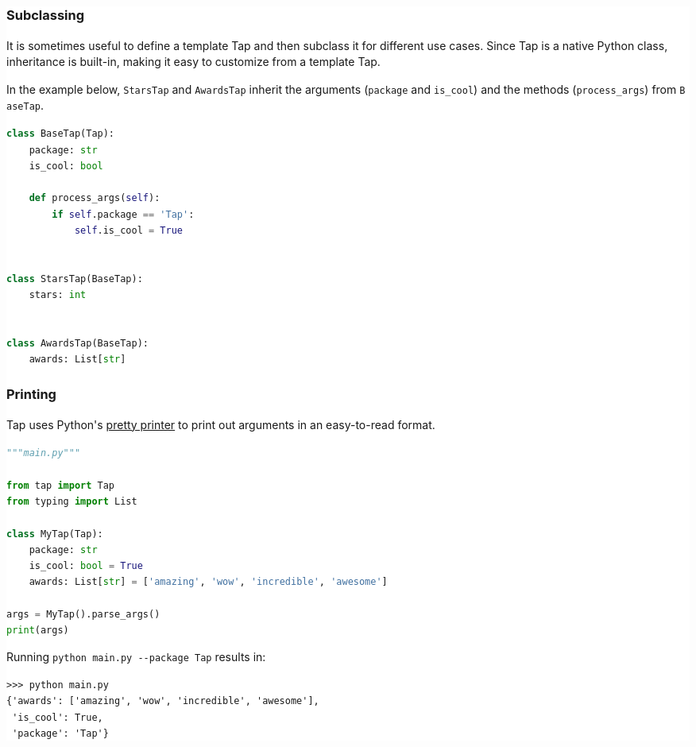 ### Subclassing

It is sometimes useful to define a template Tap and then subclass it for different use cases. Since Tap is a native Python class, inheritance is built-in, making it easy to customize from a template Tap.

In the example below, `StarsTap` and `AwardsTap` inherit the arguments (`package` and `is_cool`) and the methods (`process_args`) from `BaseTap`.

```python
class BaseTap(Tap):
    package: str
    is_cool: bool

    def process_args(self):
        if self.package == 'Tap':
            self.is_cool = True


class StarsTap(BaseTap):
    stars: int


class AwardsTap(BaseTap):
    awards: List[str]
```

### Printing

Tap uses Python's [pretty printer](https://docs.python.org/3/library/pprint.html) to print out arguments in an easy-to-read format.

```python
"""main.py"""

from tap import Tap
from typing import List

class MyTap(Tap):
    package: str
    is_cool: bool = True
    awards: List[str] = ['amazing', 'wow', 'incredible', 'awesome']

args = MyTap().parse_args()
print(args)
```

Running `python main.py --package Tap` results in:

```
>>> python main.py
{'awards': ['amazing', 'wow', 'incredible', 'awesome'],
 'is_cool': True,
 'package': 'Tap'}
```

